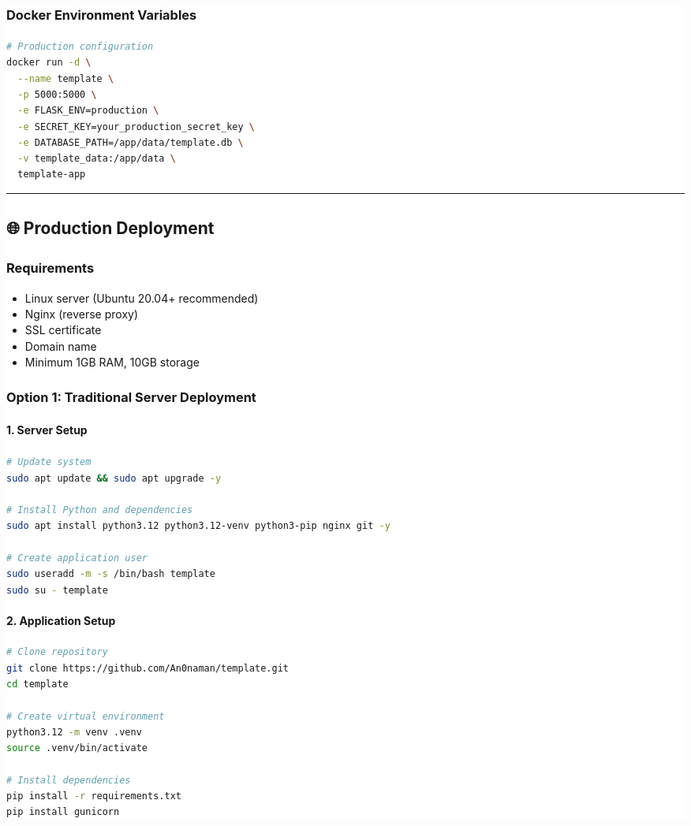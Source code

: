 ### **Docker Environment Variables**
```bash
# Production configuration
docker run -d \
  --name template \
  -p 5000:5000 \
  -e FLASK_ENV=production \
  -e SECRET_KEY=your_production_secret_key \
  -e DATABASE_PATH=/app/data/template.db \
  -v template_data:/app/data \
  template-app
```

---

## 🌐 **Production Deployment**

### **Requirements**
- Linux server (Ubuntu 20.04+ recommended)
- Nginx (reverse proxy)
- SSL certificate
- Domain name
- Minimum 1GB RAM, 10GB storage

### **Option 1: Traditional Server Deployment**

#### **1. Server Setup**
```bash
# Update system
sudo apt update && sudo apt upgrade -y

# Install Python and dependencies
sudo apt install python3.12 python3.12-venv python3-pip nginx git -y

# Create application user
sudo useradd -m -s /bin/bash template
sudo su - template
```

#### **2. Application Setup**
```bash
# Clone repository
git clone https://github.com/An0naman/template.git
cd template

# Create virtual environment
python3.12 -m venv .venv
source .venv/bin/activate

# Install dependencies
pip install -r requirements.txt
pip install gunicorn
```
